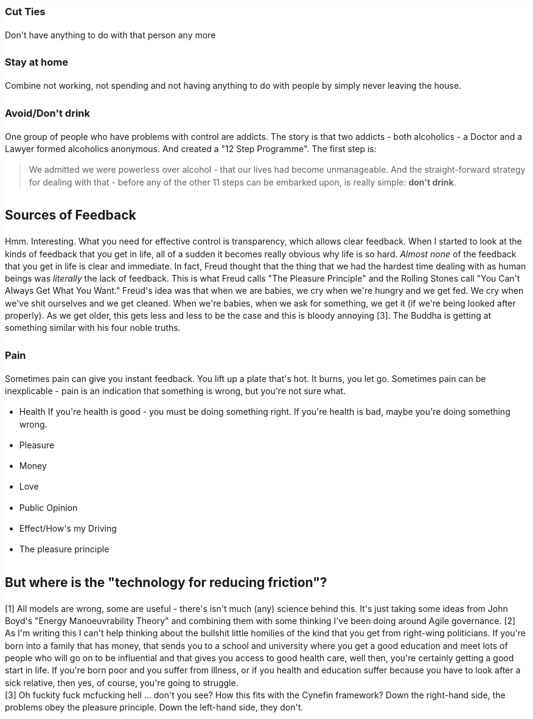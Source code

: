 ### Cut Ties
Don't have anything to do with that person any more
### Stay at home
Combine not working, not spending and not having anything to do with people by simply never leaving the house.
### Avoid/Don't drink
One group of people who have problems with control are addicts.  The story is that two addicts - both alcoholics - a Doctor and a Lawyer formed alcoholics anonymous. And created a "12 Step Programme".  The first step is:
>We admitted we were powerless over alcohol - that our lives had become unmanageable.
And the straight-forward strategy for dealing with that - before any of the other 11 steps can be embarked upon, is really simple: **don't drink**.
## Sources of Feedback
Hmm.  Interesting.  What you need for effective control is transparency, which allows clear feedback. When I started to look at the kinds of feedback that you get in life, all of a sudden it becomes really obvious why life is so hard.  *Almost none* of the feedback that you get in life is clear and immediate. In fact, Freud thought that the thing that we had the hardest time dealing with as human beings was *literally* the lack of feedback.  This is what Freud calls "The Pleasure Principle" and the Rolling Stones call "You Can't Always Get What You Want."
Freud's idea was that when we are babies, we cry when we're hungry and we get fed.  We cry when we've shit ourselves and we get cleaned.  When we're babies, when we ask for something, we get it (if we're being looked after properly).  As we get older, this gets less and less to be the case and this is bloody annoying [3].  The Buddha is getting at something similar with his four noble truths.
### Pain
Sometimes pain can give you instant feedback.  You lift up a plate that's hot.  It burns, you let go.  Sometimes pain can be inexplicable - pain is an indication that something is wrong, but you're not sure what.
* Health
If you're health is good - you must be doing something right. If you're health is bad, maybe you're doing something wrong.

* Pleasure
* Money
* Love
* Public Opinion
* Effect/How's my Driving
* The pleasure principle

## But where is the "technology for reducing friction"?

[1] All models are wrong, some are useful - there's isn't much (any) science behind this. It's just taking some ideas from John Boyd's "Energy Manoeuvrability Theory" and combining them with some thinking I've been doing around Agile governance.
[2] As I'm writing this I can't help thinking about the bullshit little homilies of the kind that you get from right-wing politicians. If you're born into a family that has money, that sends you to a school and university where you get a good education and meet lots of people who will go on to be influential and that gives you access to good health care, well then, you're certainly getting a good start in life. If you're born poor and you suffer from illness, or if you health and education suffer because you have to look after a sick relative, then yes, of course, you're going to struggle.  
[3] Oh fuckity fuck mcfucking hell ... don't you see?  How this fits with the Cynefin framework? Down the right-hand side, the problems obey the pleasure principle.  Down the left-hand side, they don't.

